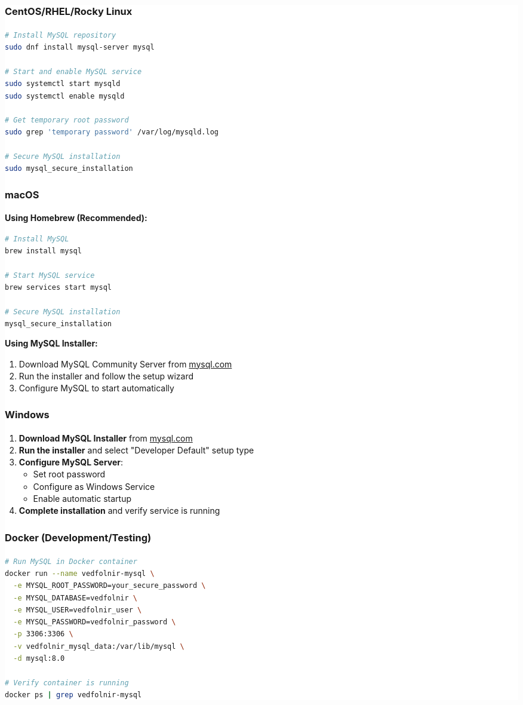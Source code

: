 ### CentOS/RHEL/Rocky Linux

```bash
# Install MySQL repository
sudo dnf install mysql-server mysql

# Start and enable MySQL service
sudo systemctl start mysqld
sudo systemctl enable mysqld

# Get temporary root password
sudo grep 'temporary password' /var/log/mysqld.log

# Secure MySQL installation
sudo mysql_secure_installation
```

### macOS

**Using Homebrew (Recommended):**
```bash
# Install MySQL
brew install mysql

# Start MySQL service
brew services start mysql

# Secure MySQL installation
mysql_secure_installation
```

**Using MySQL Installer:**
1. Download MySQL Community Server from [mysql.com](https://dev.mysql.com/downloads/mysql/)
2. Run the installer and follow the setup wizard
3. Configure MySQL to start automatically

### Windows

1. **Download MySQL Installer** from [mysql.com](https://dev.mysql.com/downloads/installer/)
2. **Run the installer** and select "Developer Default" setup type
3. **Configure MySQL Server**:
   - Set root password
   - Configure as Windows Service
   - Enable automatic startup
4. **Complete installation** and verify service is running

### Docker (Development/Testing)

```bash
# Run MySQL in Docker container
docker run --name vedfolnir-mysql \
  -e MYSQL_ROOT_PASSWORD=your_secure_password \
  -e MYSQL_DATABASE=vedfolnir \
  -e MYSQL_USER=vedfolnir_user \
  -e MYSQL_PASSWORD=vedfolnir_password \
  -p 3306:3306 \
  -v vedfolnir_mysql_data:/var/lib/mysql \
  -d mysql:8.0

# Verify container is running
docker ps | grep vedfolnir-mysql
```
